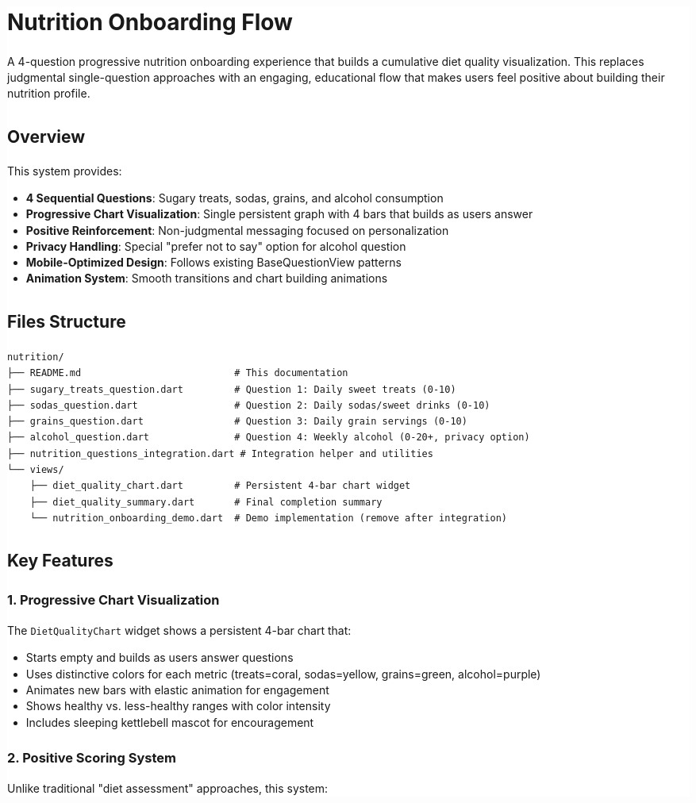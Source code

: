# Nutrition Onboarding Flow

A 4-question progressive nutrition onboarding experience that builds a cumulative diet quality visualization. This replaces judgmental single-question approaches with an engaging, educational flow that makes users feel positive about building their nutrition profile.

## Overview

This system provides:

- **4 Sequential Questions**: Sugary treats, sodas, grains, and alcohol consumption
- **Progressive Chart Visualization**: Single persistent graph with 4 bars that builds as users answer
- **Positive Reinforcement**: Non-judgmental messaging focused on personalization
- **Privacy Handling**: Special "prefer not to say" option for alcohol question
- **Mobile-Optimized Design**: Follows existing BaseQuestionView patterns
- **Animation System**: Smooth transitions and chart building animations

## Files Structure

```
nutrition/
├── README.md                           # This documentation
├── sugary_treats_question.dart         # Question 1: Daily sweet treats (0-10)
├── sodas_question.dart                 # Question 2: Daily sodas/sweet drinks (0-10)  
├── grains_question.dart                # Question 3: Daily grain servings (0-10)
├── alcohol_question.dart               # Question 4: Weekly alcohol (0-20+, privacy option)
├── nutrition_questions_integration.dart # Integration helper and utilities
└── views/
    ├── diet_quality_chart.dart         # Persistent 4-bar chart widget
    ├── diet_quality_summary.dart       # Final completion summary
    └── nutrition_onboarding_demo.dart  # Demo implementation (remove after integration)
```

## Key Features

### 1. Progressive Chart Visualization

The `DietQualityChart` widget shows a persistent 4-bar chart that:

- Starts empty and builds as users answer questions
- Uses distinctive colors for each metric (treats=coral, sodas=yellow, grains=green, alcohol=purple)  
- Animates new bars with elastic animation for engagement
- Shows healthy vs. less-healthy ranges with color intensity
- Includes sleeping kettlebell mascot for encouragement

### 2. Positive Scoring System

Unlike traditional "diet assessment" approaches, this system:
